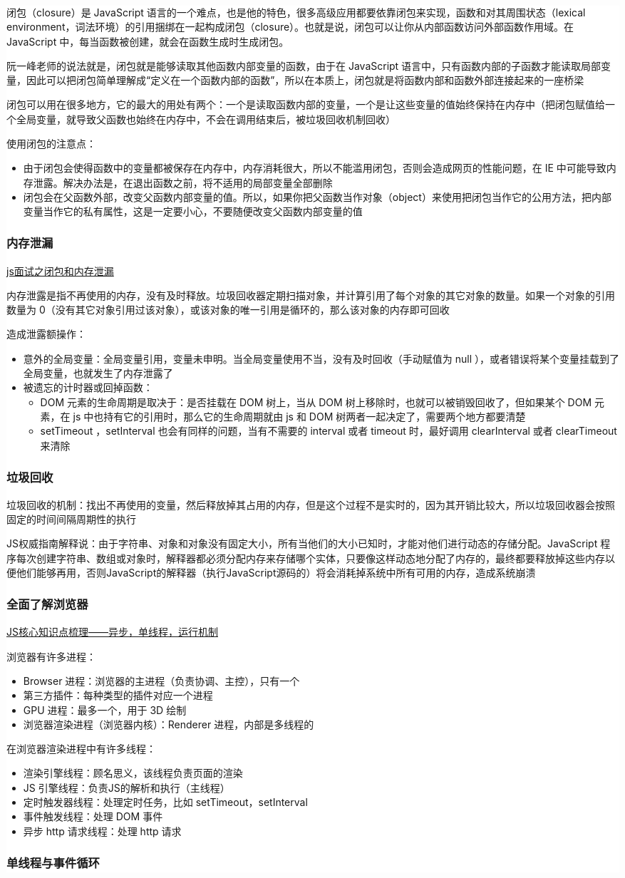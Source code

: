 闭包（closure）是 JavaScript 语言的一个难点，也是他的特色，很多高级应用都要依靠闭包来实现，函数和对其周围状态（lexical environment，词法环境）的引用捆绑在一起构成闭包（closure）。也就是说，闭包可以让你从内部函数访问外部函数作用域。在 JavaScript 中，每当函数被创建，就会在函数生成时生成闭包。

阮一峰老师的说法就是，闭包就是能够读取其他函数内部变量的函数，由于在 JavaScript 语言中，只有函数内部的子函数才能读取局部变量，因此可以把闭包简单理解成“定义在一个函数内部的函数”，所以在本质上，闭包就是将函数内部和函数外部连接起来的一座桥梁

闭包可以用在很多地方，它的最大的用处有两个：一个是读取函数内部的变量，一个是让这些变量的值始终保持在内存中（把闭包赋值给一个全局变量，就导致父函数也始终在内存中，不会在调用结束后，被垃圾回收机制回收）

使用闭包的注意点：

- 由于闭包会使得函数中的变量都被保存在内存中，内存消耗很大，所以不能滥用闭包，否则会造成网页的性能问题，在 IE 中可能导致内存泄露。解决办法是，在退出函数之前，将不适用的局部变量全部删除
- 闭包会在父函数外部，改变父函数内部变量的值。所以，如果你把父函数当作对象（object）来使用把闭包当作它的公用方法，把内部变量当作它的私有属性，这是一定要小心，不要随便改变父函数内部变量的值

### 内存泄漏

[js面试之闭包和内存泄漏](https://juejin.cn/post/7034132255551258655)

内存泄露是指不再使用的内存，没有及时释放。垃圾回收器定期扫描对象，并计算引用了每个对象的其它对象的数量。如果一个对象的引用数量为 0（没有其它对象引用过该对象），或该对象的唯一引用是循环的，那么该对象的内存即可回收

造成泄露额操作：

- 意外的全局变量：全局变量引用，变量未申明。当全局变量使用不当，没有及时回收（手动赋值为 null ），或者错误将某个变量挂载到了全局变量，也就发生了内存泄露了
- 被遗忘的计时器或回掉函数：
  - DOM 元素的生命周期是取决于：是否挂载在 DOM 树上，当从 DOM 树上移除时，也就可以被销毁回收了，但如果某个 DOM 元素，在 js 中也持有它的引用时，那么它的生命周期就由 js 和 DOM 树两者一起决定了，需要两个地方都要清楚
  - setTimeout ，setInterval 也会有同样的问题，当有不需要的 interval 或者 timeout 时，最好调用 clearInterval 或者 clearTimeout 来清除

### 垃圾回收

垃圾回收的机制：找出不再使用的变量，然后释放掉其占用的内存，但是这个过程不是实时的，因为其开销比较大，所以垃圾回收器会按照固定的时间间隔周期性的执行

JS权威指南解释说：由于字符串、对象和对象没有固定大小，所有当他们的大小已知时，才能对他们进行动态的存储分配。JavaScript 程序每次创建字符串、数组或对象时，解释器都必须分配内存来存储哪个实体，只要像这样动态地分配了内存的，最终都要释放掉这些内存以便他们能够再用，否则JavaScript的解释器（执行JavaScript源码的）将会消耗掉系统中所有可用的内存，造成系统崩溃

### 全面了解浏览器

[JS核心知识点梳理——异步，单线程，运行机制](https://segmentfault.com/a/1190000019297903)

浏览器有许多进程：

- Browser 进程：浏览器的主进程（负责协调、主控），只有一个
- 第三方插件：每种类型的插件对应一个进程
- GPU 进程：最多一个，用于 3D 绘制
- 浏览器渲染进程（浏览器内核）：Renderer 进程，内部是多线程的

在浏览器渲染进程中有许多线程：

- 渲染引擎线程：顾名思义，该线程负责页面的渲染
- JS 引擎线程：负责JS的解析和执行（主线程）
- 定时触发器线程：处理定时任务，比如 setTimeout，setInterval
- 事件触发线程：处理 DOM 事件
- 异步 http 请求线程：处理 http 请求

### 单线程与事件循环
